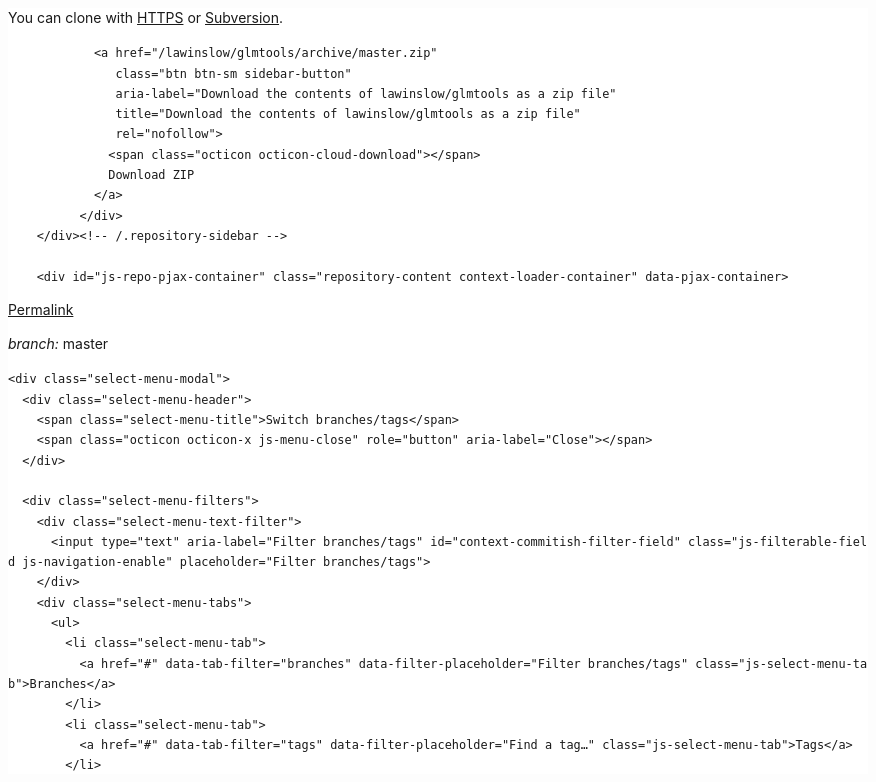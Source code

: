 

<p class="clone-options">You can clone with
  <a href="#" class="js-clone-selector" data-protocol="http">HTTPS</a> or <a href="#" class="js-clone-selector" data-protocol="subversion">Subversion</a>.
  <a href="https://help.github.com/articles/which-remote-url-should-i-use" class="help tooltipped tooltipped-n" aria-label="Get help on which URL is right for you.">
    <span class="octicon octicon-question"></span>
  </a>
</p>



                <a href="/lawinslow/glmtools/archive/master.zip"
                   class="btn btn-sm sidebar-button"
                   aria-label="Download the contents of lawinslow/glmtools as a zip file"
                   title="Download the contents of lawinslow/glmtools as a zip file"
                   rel="nofollow">
                  <span class="octicon octicon-cloud-download"></span>
                  Download ZIP
                </a>
              </div>
        </div><!-- /.repository-sidebar -->

        <div id="js-repo-pjax-container" class="repository-content context-loader-container" data-pjax-container>
          

<a href="/lawinslow/glmtools/blob/c870a421f484a8c5ba6b1772dd78ce8e6119d15e/README.md" class="hidden js-permalink-shortcut" data-hotkey="y">Permalink</a>



<div class="file-navigation js-zeroclipboard-container">
  
<div class="select-menu js-menu-container js-select-menu left">
  <span class="btn btn-sm select-menu-button js-menu-target css-truncate" data-hotkey="w"
    data-master-branch="master"
    data-ref="master"
    title="master"
    role="button" aria-label="Switch branches or tags" tabindex="0" aria-haspopup="true">
    <span class="octicon octicon-git-branch"></span>
    <i>branch:</i>
    <span class="js-select-button css-truncate-target">master</span>
  </span>

  <div class="select-menu-modal-holder js-menu-content js-navigation-container" data-pjax aria-hidden="true">

    <div class="select-menu-modal">
      <div class="select-menu-header">
        <span class="select-menu-title">Switch branches/tags</span>
        <span class="octicon octicon-x js-menu-close" role="button" aria-label="Close"></span>
      </div>

      <div class="select-menu-filters">
        <div class="select-menu-text-filter">
          <input type="text" aria-label="Filter branches/tags" id="context-commitish-filter-field" class="js-filterable-field js-navigation-enable" placeholder="Filter branches/tags">
        </div>
        <div class="select-menu-tabs">
          <ul>
            <li class="select-menu-tab">
              <a href="#" data-tab-filter="branches" data-filter-placeholder="Filter branches/tags" class="js-select-menu-tab">Branches</a>
            </li>
            <li class="select-menu-tab">
              <a href="#" data-tab-filter="tags" data-filter-placeholder="Find a tag…" class="js-select-menu-tab">Tags</a>
            </li>